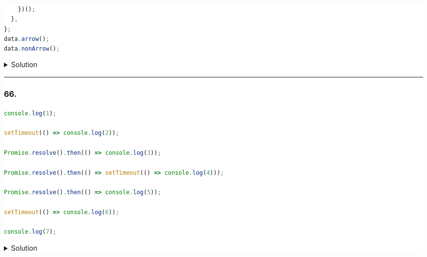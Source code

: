 ```js
    })();
  },
};
data.arrow();
data.nonArrow();
```

<details><summary>Solution</summary></details>

----

### 66. 

```js
console.log(1);
 
setTimeout(() => console.log(2));
 
Promise.resolve().then(() => console.log(3));
 
Promise.resolve().then(() => setTimeout(() => console.log(4)));
 
Promise.resolve().then(() => console.log(5));
 
setTimeout(() => console.log(6));
 
console.log(7);

```

<details><summary>Solution</summary></details>